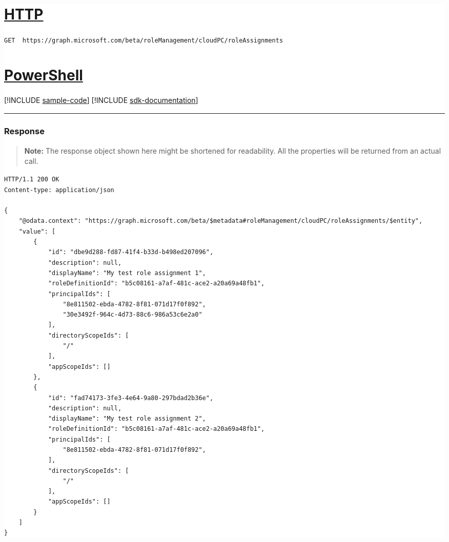 
# [HTTP](#tab/http)


```msgraph-interactive
GET  https://graph.microsoft.com/beta/roleManagement/cloudPC/roleAssignments
```

# [PowerShell](#tab/powershell)
[!INCLUDE [sample-code](../includes/snippets/powershell/list-cloudpcunifiedroleassignmentmultiple-1-powershell-snippets.md)]
[!INCLUDE [sdk-documentation](../includes/snippets/snippets-sdk-documentation-link.md)]

---

### Response

> **Note:** The response object shown here might be shortened for readability. All the properties will be returned from an actual call.



```http
HTTP/1.1 200 OK
Content-type: application/json

{
    "@odata.context": "https://graph.microsoft.com/beta/$metadata#roleManagement/cloudPC/roleAssignments/$entity",
    "value": [
        {
            "id": "dbe9d288-fd87-41f4-b33d-b498ed207096",
            "description": null,
            "displayName": "My test role assignment 1",
            "roleDefinitionId": "b5c08161-a7af-481c-ace2-a20a69a48fb1",
            "principalIds": [
                "8e811502-ebda-4782-8f81-071d17f0f892",
                "30e3492f-964c-4d73-88c6-986a53c6e2a0"
            ],
            "directoryScopeIds": [
                "/"
            ],
            "appScopeIds": []
        },
        {
            "id": "fad74173-3fe3-4e64-9a80-297bdad2b36e",
            "description": null,
            "displayName": "My test role assignment 2",
            "roleDefinitionId": "b5c08161-a7af-481c-ace2-a20a69a48fb1",
            "principalIds": [
                "8e811502-ebda-4782-8f81-071d17f0f892",
            ],
            "directoryScopeIds": [
                "/"
            ],
            "appScopeIds": []
        }
    ]
}
```
